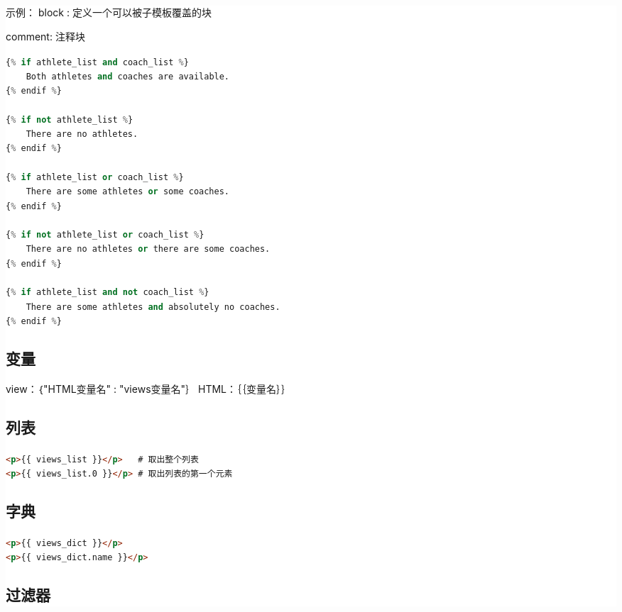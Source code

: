 

示例：
block : 定义一个可以被子模板覆盖的块

comment: 注释块

```python
{% if athlete_list and coach_list %}
    Both athletes and coaches are available.
{% endif %}

{% if not athlete_list %}
    There are no athletes.
{% endif %}

{% if athlete_list or coach_list %}
    There are some athletes or some coaches.
{% endif %}

{% if not athlete_list or coach_list %}
    There are no athletes or there are some coaches.
{% endif %}

{% if athlete_list and not coach_list %}
    There are some athletes and absolutely no coaches.
{% endif %}
```









## 变量

view：｛"HTML变量名" : "views变量名"｝
HTML：｛｛变量名｝｝

## 列表

```html
<p>{{ views_list }}</p>   # 取出整个列表
<p>{{ views_list.0 }}</p> # 取出列表的第一个元素
```

## 字典

```html
<p>{{ views_dict }}</p>
<p>{{ views_dict.name }}</p>
```

## 过滤器
